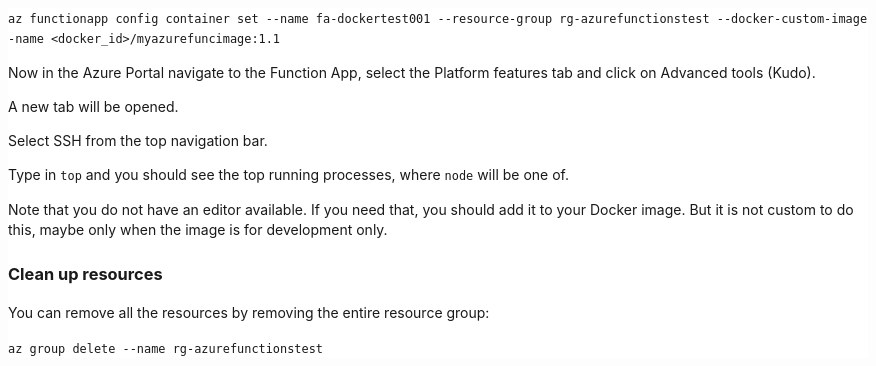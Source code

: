 ```shell
az functionapp config container set --name fa-dockertest001 --resource-group rg-azurefunctionstest --docker-custom-image-name <docker_id>/myazurefuncimage:1.1
```

Now in the Azure Portal navigate to the Function App, select the Platform features tab and click on Advanced tools (Kudo). 

A new tab will be opened.

Select SSH from the top navigation bar.

Type in `top` and you should see the top running processes, where `node` will be one of.

Note that you do not have an editor available. If you need that, you should add it to your Docker image. But it is not custom to do this, maybe only when the image is for development only.

 



### Clean up resources

You can remove all the resources by removing the entire resource group:

```shell
az group delete --name rg-azurefunctionstest
```

